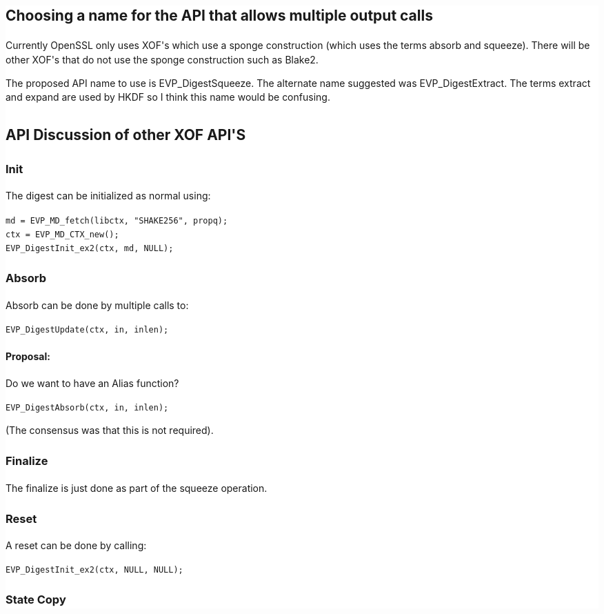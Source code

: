 Choosing a name for the API that allows multiple output calls
-------------------------------------------------------------

Currently OpenSSL only uses XOF's which use a sponge construction (which uses
the terms absorb and squeeze).
There will be other XOF's that do not use the sponge construction such as Blake2.

The proposed API name to use is EVP_DigestSqueeze.
The alternate name suggested was EVP_DigestExtract.
The terms extract and expand are used by HKDF so I think this name would be
confusing.

API Discussion of other XOF API'S
---------------------------------

### Init

The digest can be initialized as normal using:

```text
md = EVP_MD_fetch(libctx, "SHAKE256", propq);
ctx = EVP_MD_CTX_new();
EVP_DigestInit_ex2(ctx, md, NULL);
```

### Absorb

Absorb can be done by multiple calls to:

```text
EVP_DigestUpdate(ctx, in, inlen);
```

#### Proposal:

Do we want to have an Alias function?

```text
EVP_DigestAbsorb(ctx, in, inlen);
```

(The consensus was that this is not required).

### Finalize

The finalize is just done as part of the squeeze operation.

### Reset

A reset can be done by calling:

```text
EVP_DigestInit_ex2(ctx, NULL, NULL);
```

### State Copy
